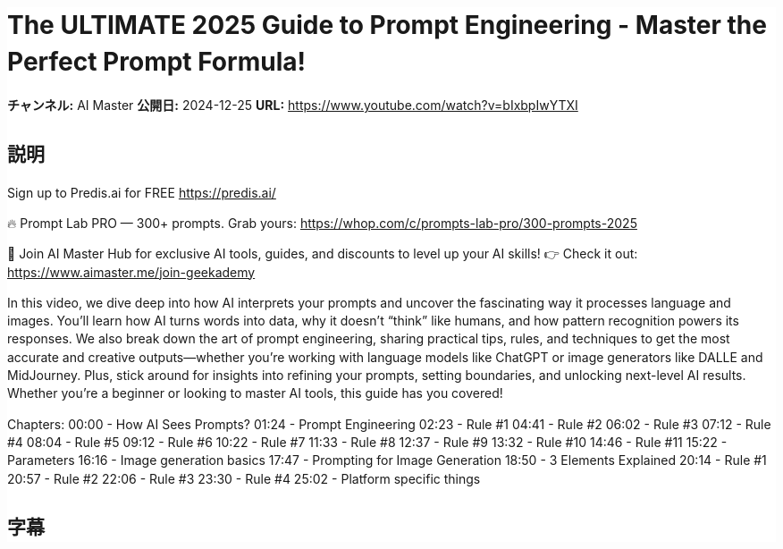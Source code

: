 # The ULTIMATE 2025 Guide to Prompt Engineering - Master the Perfect Prompt Formula!

**チャンネル:** AI Master
**公開日:** 2024-12-25
**URL:** https://www.youtube.com/watch?v=bIxbpIwYTXI

## 説明

Sign up to Predis.ai for FREE https://predis.ai/

🔥 Prompt Lab PRO — 300+ prompts. Grab yours: https://whop.com/c/prompts-lab-pro/300-prompts-2025

🚀 Join AI Master Hub for exclusive AI tools, guides, and discounts to level up your AI skills!
👉 Check it out: https://www.aimaster.me/join-geekademy

In this video, we dive deep into how AI interprets your prompts and uncover the fascinating way it processes language and images. You’ll learn how AI turns words into data, why it doesn’t “think” like humans, and how pattern recognition powers its responses. We also break down the art of prompt engineering, sharing practical tips, rules, and techniques to get the most accurate and creative outputs—whether you’re working with language models like ChatGPT or image generators like DALLE and MidJourney. Plus, stick around for insights into refining your prompts, setting boundaries, and unlocking next-level AI results. Whether you’re a beginner or looking to master AI tools, this guide has you covered!

Chapters:
00:00 - How AI Sees Prompts?
01:24 - Prompt Engineering
02:23 - Rule #1
04:41 - Rule #2
06:02 - Rule #3
07:12 - Rule #4
08:04 - Rule #5
09:12 - Rule #6
10:22 - Rule #7
11:33 - Rule #8
12:37 - Rule #9
13:32 - Rule #10
14:46 - Rule #11
15:22 - Parameters
16:16 - Image generation basics
17:47 - Prompting for Image Generation
18:50 - 3 Elements Explained
20:14 - Rule #1
20:57 - Rule #2
22:06 - Rule #3
23:30 - Rule #4
25:02 - Platform specific things

## 字幕
